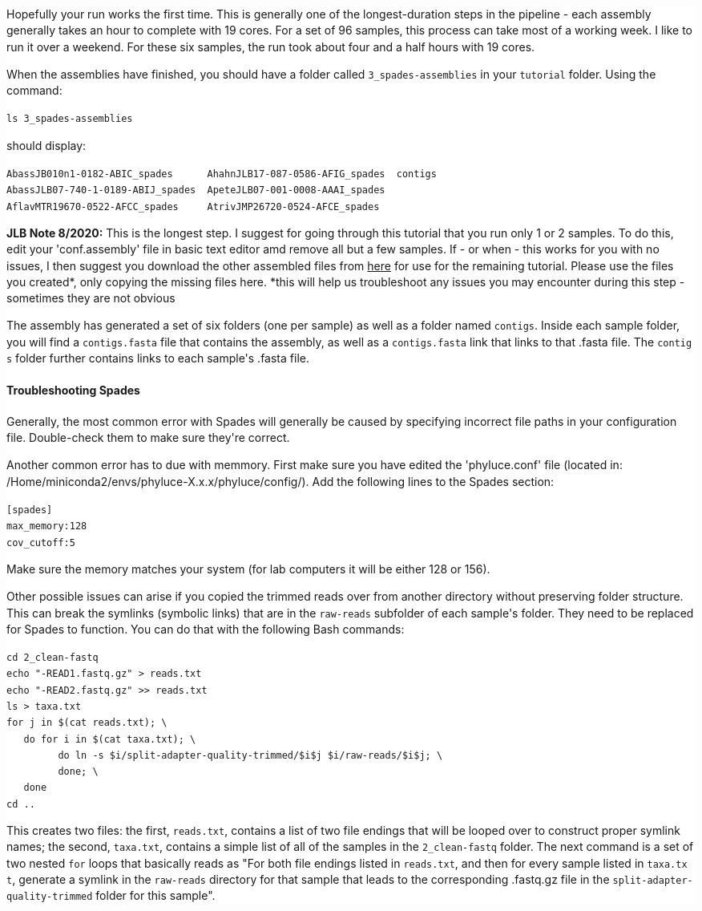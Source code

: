 Hopefully your run works the first time. This is generally one of the longest-duration steps in the pipeline - each assembly generally takes an hour to complete with 19 cores. For a set of 96 samples, this process can take most of a working week. I like to run it over a weekend. For these six samples, the run took about four and a half hours with 19 cores.

When the assemblies have finished, you should have a folder called `3_spades-assemblies` in your `tutorial` folder. Using the command:
```
ls 3_spades-assemblies
```
should display:
```
AbassJB010n1-0182-ABIC_spades      AhahnJLB17-087-0586-AFIG_spades  contigs
AbassJLB07-740-1-0189-ABIJ_spades  ApeteJLB07-001-0008-AAAI_spades
AflavMTR19670-0522-AFCC_spades     AtrivJMP26720-0524-AFCE_spades
```
**JLB Note 8/2020:** This is the longest step.  I suggest for going through this tutorial that you run only 1 or 2 samples. To do this, edit your 'conf.assembly' file in basic text editor amd remove all but a few samples.  If - or when - this works for you with no issues, I then suggest you download the other assembled files from [here](https://u.pcloud.link/publink/show?code=XZsHyJXZR6gC4LBHdrFjCfkJSp4AdYY528Rk) for use for the remaining tutorial.  Please use the files you created*, only copying the missing files here.  *this will help us troubleshoot any issues you may encounter during this step - sometimes they are not obvious

The assembly has generated a set of six folders (one per sample) as well as a folder named `contigs`. Inside each sample folder, you will find a `contigs.fasta` file that contains the assembly, as well as a `contigs.fasta` link that links to that .fasta file. The `contigs` folder further contains links to each sample's .fasta file.
#### Troubleshooting Spades
Generally, the most common error with Spades will generally be caused by specifying incorrect file paths in your configuration file. Double-check them to make sure they're correct. 

Another common error has to due with memmory. First make sure you have edited the 'phyluce.conf' file (located in: /Home/miniconda2/envs/phyluce-X.x.x/phyluce/config/).  Add the following lines to the Spades section:
```
[spades]
max_memory:128
cov_cutoff:5
```
Make sure the memory matches your system (for lab computers it will be either 128 or 156).

Other possible issues can arise if you copied the trimmed reads over from another directory without preserving folder structure. This can break the symlinks (symbolic links) that are in the `raw-reads` subfolder of each sample's folder. They need to be replaced for  Spades to function. You can do that with the following Bash commands:
```
cd 2_clean-fastq
echo "-READ1.fastq.gz" > reads.txt
echo "-READ2.fastq.gz" >> reads.txt
ls > taxa.txt
for j in $(cat reads.txt); \
   do for i in $(cat taxa.txt); \
         do ln -s $i/split-adapter-quality-trimmed/$i$j $i/raw-reads/$i$j; \
         done; \
   done
cd ..
```
This creates two files: the first, `reads.txt`, contains a list of two file endings that will be looped over to construct proper symlink names; the second, `taxa.txt`, contains a simple list of all of the samples in the `2_clean-fastq` folder. The next command is a set of two nested `for` loops that basically reads as "For both file endings listed in `reads.txt`, and then for every sample listed in `taxa.txt`, generate a symlink in the `raw-reads` directory for that sample that leads to the corresponding .fastq.gz file in the `split-adapter-quality-trimmed` folder for this sample".
